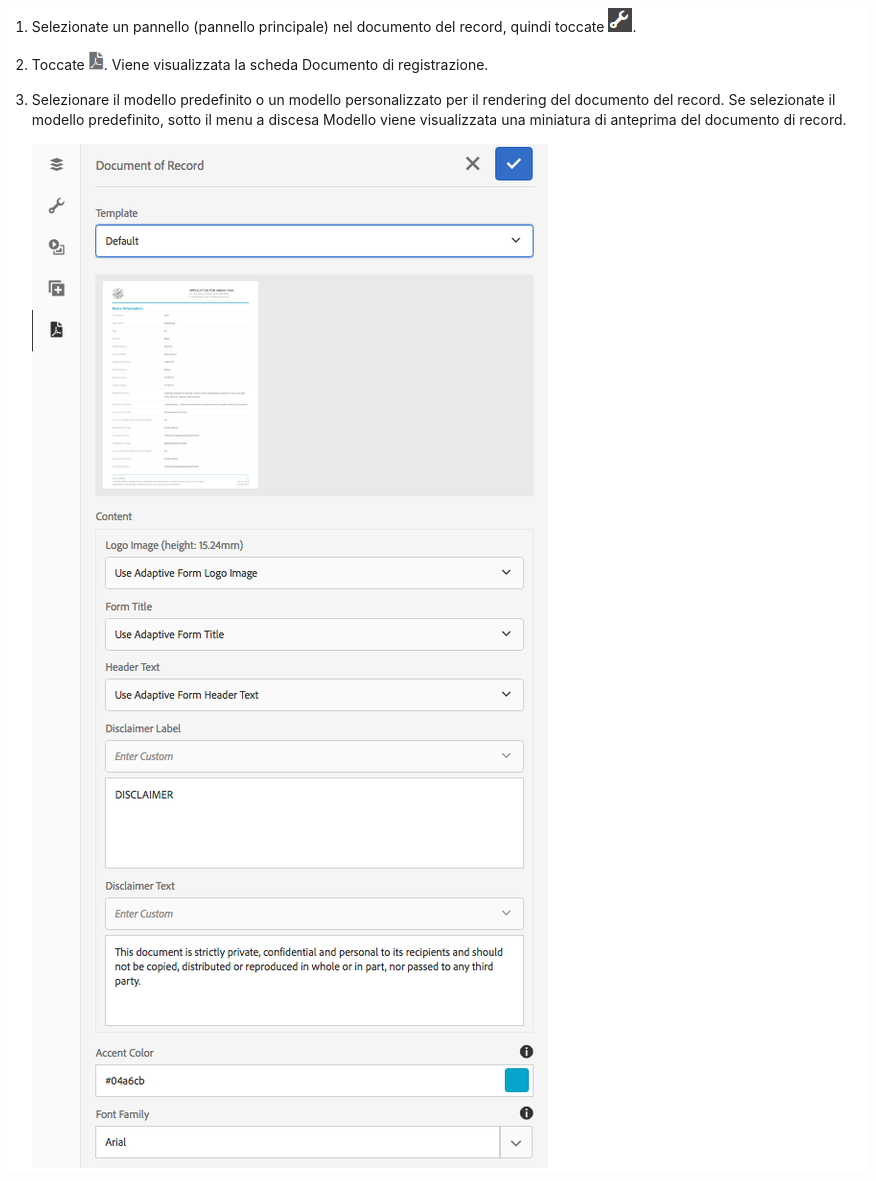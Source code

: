 1. Selezionate un pannello (pannello principale) nel documento del record, quindi toccate ![Configura](assets/configure.png).
1. Toccate ![dortab](assets/dortab.png). Viene visualizzata la scheda Documento di registrazione.
1. Selezionare il modello predefinito o un modello personalizzato per il rendering del documento del record. Se selezionate il modello predefinito, sotto il menu a discesa Modello viene visualizzata una miniatura di anteprima del documento di record.

   ![brandingtemplate](assets/brandingtemplate.png)
